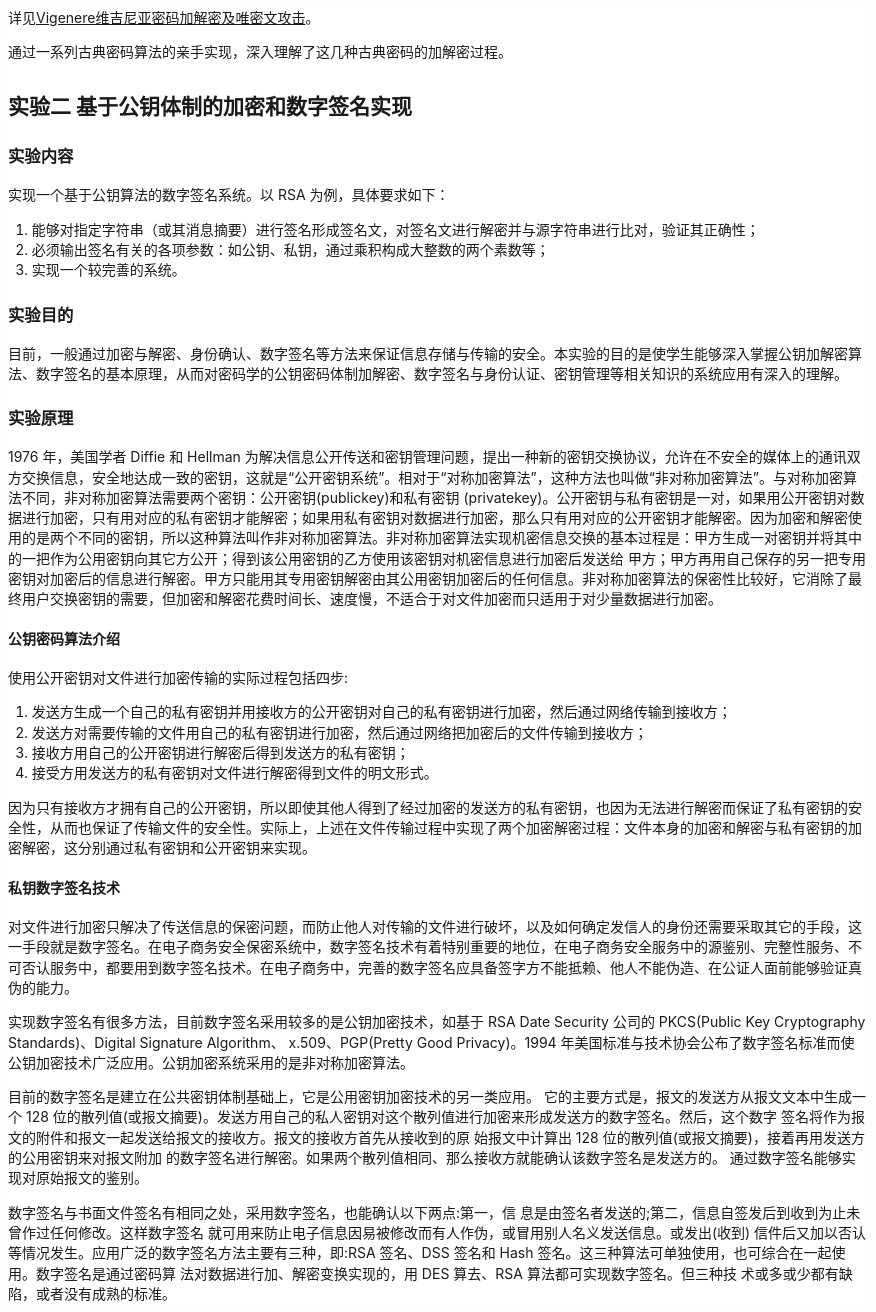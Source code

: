 详见[Vigenere维吉尼亚密码加解密及唯密文攻击](https://foopi.top/posts/314e2427/)。

通过一系列古典密码算法的亲手实现，深入理解了这几种古典密码的加解密过程。

## 实验二 基于公钥体制的加密和数字签名实现

### 实验内容

实现一个基于公钥算法的数字签名系统。以 RSA 为例，具体要求如下：

1. 能够对指定字符串（或其消息摘要）进行签名形成签名文，对签名文进行解密并与源字符串进行比对，验证其正确性；
2. 必须输出签名有关的各项参数：如公钥、私钥，通过乘积构成大整数的两个素数等；
3. 实现一个较完善的系统。

### 实验目的

目前，一般通过加密与解密、身份确认、数字签名等方法来保证信息存储与传输的安全。本实验的目的是使学生能够深入掌握公钥加解密算法、数字签名的基本原理，从而对密码学的公钥密码体制加解密、数字签名与身份认证、密钥管理等相关知识的系统应用有深入的理解。

### 实验原理

1976 年，美国学者 Diffie 和 Hellman 为解决信息公开传送和密钥管理问题，提出一种新的密钥交换协议，允许在不安全的媒体上的通讯双方交换信息，安全地达成一致的密钥，这就是“公开密钥系统”。相对于“对称加密算法”，这种方法也叫做“非对称加密算法”。与对称加密算法不同，非对称加密算法需要两个密钥：公开密钥(publickey)和私有密钥 (privatekey)。公开密钥与私有密钥是一对，如果用公开密钥对数据进行加密，只有用对应的私有密钥才能解密；如果用私有密钥对数据进行加密，那么只有用对应的公开密钥才能解密。因为加密和解密使用的是两个不同的密钥，所以这种算法叫作非对称加密算法。非对称加密算法实现机密信息交换的基本过程是：甲方生成一对密钥并将其中的一把作为公用密钥向其它方公开；得到该公用密钥的乙方使用该密钥对机密信息进行加密后发送给 甲方；甲方再用自己保存的另一把专用密钥对加密后的信息进行解密。甲方只能用其专用密钥解密由其公用密钥加密后的任何信息。非对称加密算法的保密性比较好，它消除了最终用户交换密钥的需要，但加密和解密花费时间长、速度慢，不适合于对文件加密而只适用于对少量数据进行加密。

#### 公钥密码算法介绍

使用公开密钥对文件进行加密传输的实际过程包括四步:

1. 发送方生成一个自己的私有密钥并用接收方的公开密钥对自己的私有密钥进行加密，然后通过网络传输到接收方；
2. 发送方对需要传输的文件用自己的私有密钥进行加密，然后通过网络把加密后的文件传输到接收方；
3. 接收方用自己的公开密钥进行解密后得到发送方的私有密钥；
4. 接受方用发送方的私有密钥对文件进行解密得到文件的明文形式。 

因为只有接收方才拥有自己的公开密钥，所以即使其他人得到了经过加密的发送方的私有密钥，也因为无法进行解密而保证了私有密钥的安全性，从而也保证了传输文件的安全性。实际上，上述在文件传输过程中实现了两个加密解密过程：文件本身的加密和解密与私有密钥的加密解密，这分别通过私有密钥和公开密钥来实现。

#### 私钥数字签名技术

对文件进行加密只解决了传送信息的保密问题，而防止他人对传输的文件进行破坏，以及如何确定发信人的身份还需要采取其它的手段，这一手段就是数字签名。在电子商务安全保密系统中，数字签名技术有着特别重要的地位，在电子商务安全服务中的源鉴别、完整性服务、不可否认服务中，都要用到数字签名技术。在电子商务中，完善的数字签名应具备签字方不能抵赖、他人不能伪造、在公证人面前能够验证真伪的能力。

实现数字签名有很多方法，目前数字签名采用较多的是公钥加密技术，如基于 RSA Date Security 公司的 PKCS(Public Key Cryptography Standards)、Digital Signature Algorithm、 x.509、PGP(Pretty Good Privacy)。1994 年美国标准与技术协会公布了数字签名标准而使公钥加密技术广泛应用。公钥加密系统采用的是非对称加密算法。

目前的数字签名是建立在公共密钥体制基础上，它是公用密钥加密技术的另一类应用。 它的主要方式是，报文的发送方从报文文本中生成一个 128 位的散列值(或报文摘要)。发送方用自己的私人密钥对这个散列值进行加密来形成发送方的数字签名。然后，这个数字 签名将作为报文的附件和报文一起发送给报文的接收方。报文的接收方首先从接收到的原 始报文中计算出 128 位的散列值(或报文摘要)，接着再用发送方的公用密钥来对报文附加 的数字签名进行解密。如果两个散列值相同、那么接收方就能确认该数字签名是发送方的。 通过数字签名能够实现对原始报文的鉴别。

数字签名与书面文件签名有相同之处，采用数字签名，也能确认以下两点:第一，信 息是由签名者发送的;第二，信息自签发后到收到为止未曾作过任何修改。这样数字签名 就可用来防止电子信息因易被修改而有人作伪，或冒用别人名义发送信息。或发出(收到) 信件后又加以否认等情况发生。应用广泛的数字签名方法主要有三种，即:RSA 签名、DSS 签名和 Hash 签名。这三种算法可单独使用，也可综合在一起使用。数字签名是通过密码算 法对数据进行加、解密变换实现的，用 DES 算去、RSA 算法都可实现数字签名。但三种技 术或多或少都有缺陷，或者没有成熟的标准。
